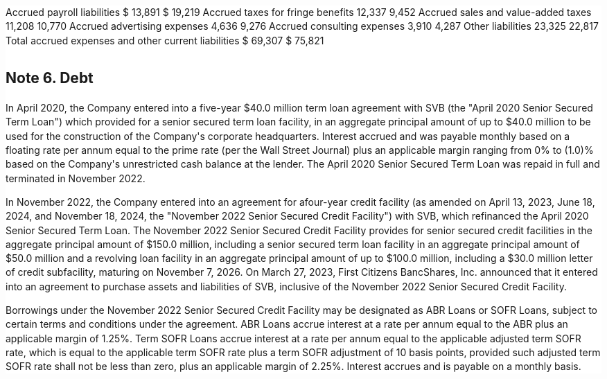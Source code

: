 </thead>
<tbody>
<tr>
<td>Accrued payroll liabilities</td>
<td>$ 13,891</td>
<td>$ 19,219</td>
</tr>
<tr>
<td>Accrued taxes for fringe benefits</td>
<td>12,337</td>
<td>9,452</td>
</tr>
<tr>
<td>Accrued sales and value-added taxes</td>
<td>11,208</td>
<td>10,770</td>
</tr>
<tr>
<td>Accrued advertising expenses</td>
<td>4,636</td>
<td>9,276</td>
</tr>
<tr>
<td>Accrued consulting expenses</td>
<td>3,910</td>
<td>4,287</td>
</tr>
<tr>
<td>Other liabilities</td>
<td>23,325</td>
<td>22,817</td>
</tr>
<tr>
<td>Total accrued expenses and other current liabilities</td>
<td>$ 69,307</td>
<td>$ 75,821</td>
</tr>
</tbody>
</table>
<h2>Note 6. Debt</h2>
<p>In April 2020, the Company entered into a five-year $40.0 million term loan agreement with SVB (the "April 2020 Senior Secured Term Loan") which provided for a senior secured term loan facility, in an aggregate principal amount of up to $40.0 million to be used for the construction of the Company's corporate headquarters. Interest accrued and was payable monthly based on a floating rate per annum equal to the prime rate (per the Wall Street Journal) plus an applicable margin ranging from 0% to (1.0)% based on the Company's unrestricted cash balance at the lender. The April 2020 Senior Secured Term Loan was repaid in full and terminated in November 2022.</p>
<p>In November 2022, the Company entered into an agreement for afour-year credit facility (as amended on April 13, 2023, June 18, 2024, and November 18, 2024, the "November 2022 Senior Secured Credit Facility") with SVB, which refinanced the April 2020 Senior Secured Term Loan. The November 2022 Senior Secured Credit Facility provides for senior secured credit facilities in the aggregate principal amount of $150.0 million, including a senior secured term loan facility in an aggregate principal amount of $50.0 million and a revolving loan facility in an aggregate principal amount of up to $100.0 million, including a $30.0 million letter of credit subfacility, maturing on November 7, 2026. On March 27, 2023, First Citizens BancShares, Inc. announced that it entered into an agreement to purchase assets and liabilities of SVB, inclusive of the November 2022 Senior Secured Credit Facility.</p>
<p>Borrowings under the November 2022 Senior Secured Credit Facility may be designated as ABR Loans or SOFR Loans, subject to certain terms and conditions under the agreement. ABR Loans accrue interest at a rate per annum equal to the ABR plus an applicable margin of 1.25%. Term SOFR Loans accrue interest at a rate per annum equal to the applicable adjusted term SOFR rate, which is equal to the applicable term SOFR rate plus a term SOFR adjustment of 10 basis points, provided such adjusted term SOFR rate shall not be less than zero, plus an applicable margin of 2.25%. Interest accrues and is payable on a monthly basis.</p>